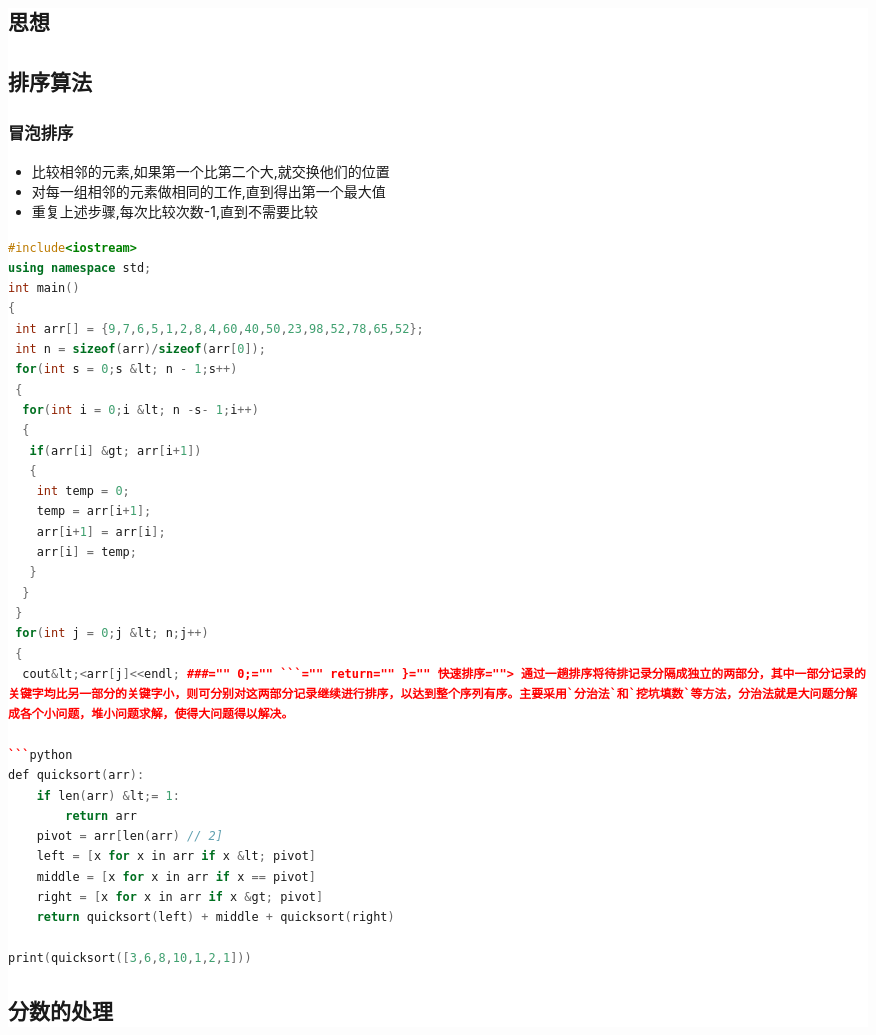 ## 思想

## 排序算法 

### 冒泡排序  

- 比较相邻的元素,如果第一个比第二个大,就交换他们的位置
- 对每一组相邻的元素做相同的工作,直到得出第一个最大值
- 重复上述步骤,每次比较次数-1,直到不需要比较

```c++
#include<iostream>
using namespace std;
int main()
{
 int arr[] = {9,7,6,5,1,2,8,4,60,40,50,23,98,52,78,65,52};
 int n = sizeof(arr)/sizeof(arr[0]);
 for(int s = 0;s &lt; n - 1;s++) 
 {
  for(int i = 0;i &lt; n -s- 1;i++)
  {
   if(arr[i] &gt; arr[i+1])
   {
    int temp = 0;
    temp = arr[i+1];
    arr[i+1] = arr[i];
    arr[i] = temp;  
   }
  }
 }
 for(int j = 0;j &lt; n;j++)
 {
  cout&lt;<arr[j]<<endl; ###="" 0;="" ```="" return="" }="" 快速排序=""> 通过一趟排序将待排记录分隔成独立的两部分，其中一部分记录的关键字均比另一部分的关键字小，则可分别对这两部分记录继续进行排序，以达到整个序列有序。主要采用`分治法`和`挖坑填数`等方法，分治法就是大问题分解成各个小问题，堆小问题求解，使得大问题得以解决。

```python
def quicksort(arr):
    if len(arr) &lt;= 1:
        return arr
    pivot = arr[len(arr) // 2]
    left = [x for x in arr if x &lt; pivot]
    middle = [x for x in arr if x == pivot]
    right = [x for x in arr if x &gt; pivot]
    return quicksort(left) + middle + quicksort(right)

print(quicksort([3,6,8,10,1,2,1]))
```

## 分数的处理
